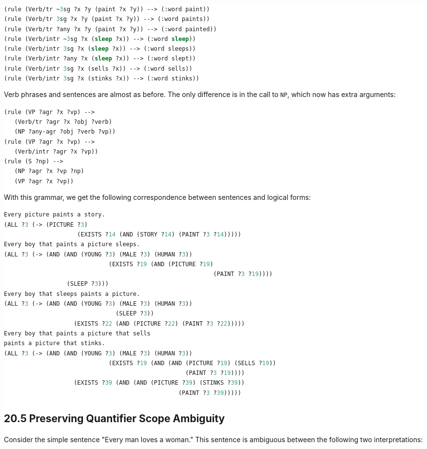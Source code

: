 ```lisp
(rule (Verb/tr ~3sg ?x ?y (paint ?x ?y)) --> (:word paint))
(rule (Verb/tr 3sg ?x ?y (paint ?x ?y)) --> (:word paints))
(rule (Verb/tr ?any ?x ?y (paint ?x ?y)) --> (:word painted))
(rule (Verb/intr ~3sg ?x (sleep ?x)) --> (:word sleep))
(rule (Verb/intr 3sg ?x (sleep ?x)) --> (:word sleeps))
(rule (Verb/intr ?any ?x (sleep ?x)) --> (:word slept))
(rule (Verb/intr 3sg ?x (sells ?x)) --> (:word sells))
(rule (Verb/intr 3sg ?x (stinks ?x)) --> (:word stinks))
```

Verb phrases and sentences are almost as before.
The only difference is in the call to `NP`, which now has extra arguments:

```lisp
(rule (VP ?agr ?x ?vp) -->
   (Verb/tr ?agr ?x ?obj ?verb)
   (NP ?any-agr ?obj ?verb ?vp))
(rule (VP ?agr ?x ?vp) -->
   (Verb/intr ?agr ?x ?vp))
(rule (S ?np) -->
   (NP ?agr ?x ?vp ?np)
   (VP ?agr ?x ?vp))
```

With this grammar, we get the following correspondence between sentences and logical forms:

```lisp
Every picture paints a story.
(ALL ?3 (-> (PICTURE ?3)
                     (EXISTS ?14 (AND (STORY ?14) (PAINT ?3 ?14)))))
Every boy that paints a picture sleeps.
(ALL ?3 (-> (AND (AND (YOUNG ?3) (MALE ?3) (HUMAN ?3))
                              (EXISTS ?19 (AND (PICTURE ?19)
                                                            (PAINT ?3 ?19))))
                  (SLEEP ?3)))
Every boy that sleeps paints a picture.
(ALL ?3 (-> (AND (AND (YOUNG ?3) (MALE ?3) (HUMAN ?3))
                                (SLEEP ?3))
                    (EXISTS ?22 (AND (PICTURE ?22) (PAINT ?3 ?22)))))
Every boy that paints a picture that sells
paints a picture that stinks.
(ALL ?3 (-> (AND (AND (YOUNG ?3) (MALE ?3) (HUMAN ?3))
                              (EXISTS ?19 (AND (AND (PICTURE ?19) (SELLS ?19))
                                                    (PAINT ?3 ?19))))
                    (EXISTS ?39 (AND (AND (PICTURE ?39) (STINKS ?39))
                                                  (PAINT ?3 ?39)))))
```

## 20.5 Preserving Quantifier Scope Ambiguity

Consider the simple sentence "Every man loves a woman." This sentence is ambiguous between the following two interpretations:
